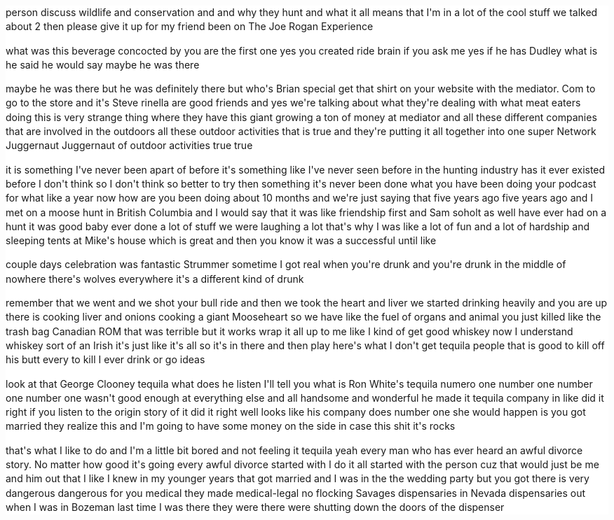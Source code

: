 <timemark seconds="421" />

person discuss wildlife and conservation and and why they hunt and what it all means that I'm in a lot of the cool stuff we talked about 2 then please give it up for my friend been on The Joe Rogan Experience

<timemark seconds="442" />

what was this beverage concocted by you are the first one yes you created ride brain if you ask me yes if he has Dudley what is he said he would say maybe he was there

<timemark seconds="455" />

maybe he was there but he was definitely there but who's Brian special get that shirt on your website with the mediator. Com to go to the store and it's Steve rinella are good friends and yes we're talking about what they're dealing with what meat eaters doing this is very strange thing where they have this giant growing a ton of money at mediator and all these different companies that are involved in the outdoors all these outdoor activities that is true and they're putting it all together into one super Network Juggernaut Juggernaut of outdoor activities true true

<timemark seconds="509" />

it is something I've never been apart of before it's something like I've never seen before in the hunting industry has it ever existed before I don't think so I don't think so better to try then something it's never been done what you have been doing your podcast for what like a year now how are you been doing about 10 months and we're just saying that five years ago five years ago and I met on a moose hunt in British Columbia and I would say that it was like friendship first and Sam soholt as well have ever had on a hunt it was good baby ever done a lot of stuff we were laughing a lot that's why I was like a lot of fun and a lot of hardship and sleeping tents at Mike's house which is great and then you know it was a successful until like

<timemark seconds="569" />

couple days celebration was fantastic Strummer sometime I got real when you're drunk and you're drunk in the middle of nowhere there's wolves everywhere it's a different kind of drunk

<timemark seconds="592" />

remember that we went and we shot your bull ride and then we took the heart and liver we started drinking heavily and you are up there is cooking liver and onions cooking a giant Mooseheart so we have like the fuel of organs and animal you just killed like the trash bag Canadian ROM that was terrible but it works wrap it all up to me like I kind of get good whiskey now I understand whiskey sort of an Irish it's just like it's all so it's in there and then play here's what I don't get tequila people that is good to kill off his butt every to kill I ever drink or go ideas

<timemark seconds="636" />

look at that George Clooney tequila what does he listen I'll tell you what is Ron White's tequila numero one number one number one number one wasn't good enough at everything else and all handsome and wonderful he made it tequila company in like did it right if you listen to the origin story of it did it right well looks like his company does number one she would happen is you got married they realize this and I'm going to have some money on the side in case this shit it's rocks

<timemark seconds="689" />

that's what I like to do and I'm a little bit bored and not feeling it tequila yeah every man who has ever heard an awful divorce story. No matter how good it's going every awful divorce started with I do it all started with the person cuz that would just be me and him out that I like I knew in my younger years that got married and I was in the the wedding party but you got there is very dangerous dangerous for you medical they made medical-legal no flocking Savages dispensaries in Nevada dispensaries out when I was in Bozeman last time I was there they were there were shutting down the doors of the dispenser
